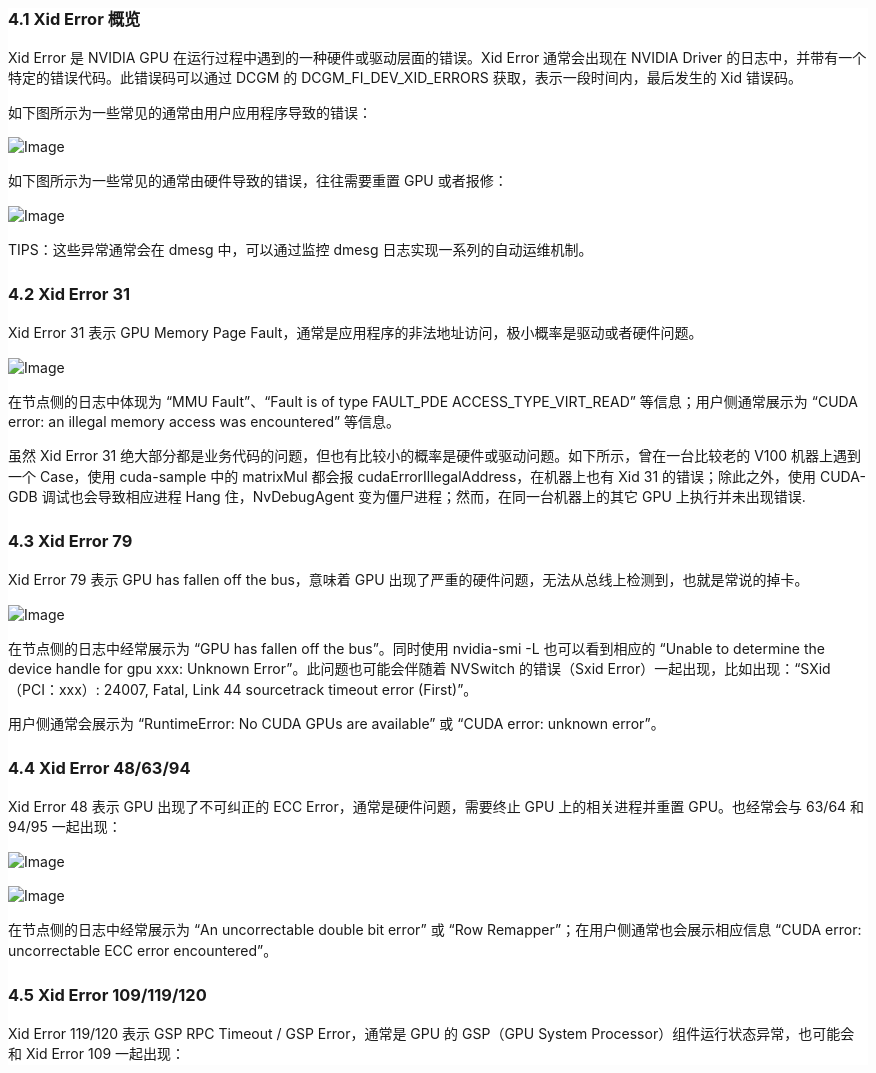 ### 4.1 Xid Error 概览

Xid Error 是 NVIDIA GPU 在运行过程中遇到的一种硬件或驱动层面的错误。Xid Error 通常会出现在 NVIDIA Driver 的日志中，并带有一个特定的错误代码。此错误码可以通过 DCGM 的 DCGM_FI_DEV_XID_ERRORS 获取，表示一段时间内，最后发生的 Xid 错误码。

如下图所示为一些常见的通常由用户应用程序导致的错误：

![Image](https://mmbiz.qpic.cn/sz_mmbiz_png/zhVlwj96tTgn0OYo4jdSLa0WxQUFYE7HGVnpVTAwWkf7YpyMbSUOZqfWlRrrPEV2Fm2arKv15cFSU5CYn2AicZw/640?wx_fmt=png&from=appmsg&randomid=q3zhwd1i)

如下图所示为一些常见的通常由硬件导致的错误，往往需要重置 GPU 或者报修：

![Image](https://mmbiz.qpic.cn/sz_mmbiz_png/zhVlwj96tTgn0OYo4jdSLa0WxQUFYE7HWS6J1lszOpcBgvm77cXyIwKuenG7tMAQbpQlJLKCyZnvvHWQD9xwZw/640?wx_fmt=png&from=appmsg&randomid=bf6iedcs)

TIPS：这些异常通常会在 dmesg 中，可以通过监控 dmesg 日志实现一系列的自动运维机制。

### 4.2 Xid Error 31

Xid Error 31 表示 GPU Memory Page Fault，通常是应用程序的非法地址访问，极小概率是驱动或者硬件问题。

![Image](https://mmbiz.qpic.cn/sz_mmbiz_png/zhVlwj96tTgn0OYo4jdSLa0WxQUFYE7HjUkJVfO8N1Urdpzg9W8fNCgPhZNU4yjrFGPic8mk8XDqHicOnuhR56vA/640?wx_fmt=png&from=appmsg&randomid=8ygobky9)

在节点侧的日志中体现为 “MMU Fault”、“Fault is of type FAULT_PDE ACCESS_TYPE_VIRT_READ” 等信息；用户侧通常展示为 “CUDA error: an illegal memory access was encountered” 等信息。

虽然 Xid Error 31 绝大部分都是业务代码的问题，但也有比较小的概率是硬件或驱动问题。如下所示，曾在一台比较老的 V100 机器上遇到一个 Case，使用 cuda-sample 中的 matrixMul 都会报 cudaErrorIllegalAddress，在机器上也有 Xid 31 的错误；除此之外，使用 CUDA-GDB 调试也会导致相应进程 Hang 住，NvDebugAgent 变为僵尸进程；然而，在同一台机器上的其它 GPU 上执行并未出现错误.

### 4.3 Xid Error 79

Xid Error 79 表示 GPU has fallen off the bus，意味着 GPU 出现了严重的硬件问题，无法从总线上检测到，也就是常说的掉卡。

![Image](https://mmbiz.qpic.cn/sz_mmbiz_png/zhVlwj96tTgn0OYo4jdSLa0WxQUFYE7Htlfn6FR0jiajJr3NrdTXNr7ydd0VXdY0yY8iaMJE8cnzE9SWT3AYa9vw/640?wx_fmt=png&from=appmsg&randomid=qr5mu3w3)

在节点侧的日志中经常展示为 “GPU has fallen off the bus”。同时使用 nvidia-smi -L 也可以看到相应的 “Unable to determine the device handle for gpu xxx: Unknown Error”。此问题也可能会伴随着 NVSwitch 的错误（Sxid Error）一起出现，比如出现：“SXid（PCI：xxx）: 24007, Fatal, Link 44 sourcetrack timeout error (First)”。

用户侧通常会展示为 “RuntimeError: No CUDA GPUs are available” 或 “CUDA error: unknown error”。

### 4.4 Xid Error 48/63/94

Xid Error 48 表示 GPU 出现了不可纠正的 ECC Error，通常是硬件问题，需要终止 GPU 上的相关进程并重置 GPU。也经常会与 63/64 和 94/95 一起出现：

![Image](https://mmbiz.qpic.cn/sz_mmbiz_png/zhVlwj96tTgn0OYo4jdSLa0WxQUFYE7HLwQGqC1odv3UpboSjAB6j4Ahu7muUKia8PUPKWfmHJfsuodDbBvMusw/640?wx_fmt=png&from=appmsg&randomid=6z917530)

![Image](https://mmbiz.qpic.cn/sz_mmbiz_png/zhVlwj96tTgn0OYo4jdSLa0WxQUFYE7HPVdkuVKJA9ZYDY4RkibT1Miat1QViaPF9jjEwJZudo9wkEv3pEO0PU48w/640?wx_fmt=png&from=appmsg&randomid=qckmli2w)

在节点侧的日志中经常展示为 “An uncorrectable double bit error” 或 “Row Remapper”；在用户侧通常也会展示相应信息 “CUDA error: uncorrectable ECC error encountered”。

### 4.5 Xid Error 109/119/120

Xid Error 119/120 表示 GSP RPC Timeout / GSP Error，通常是 GPU 的 GSP（GPU System Processor）组件运行状态异常，也可能会和 Xid Error 109 一起出现：
